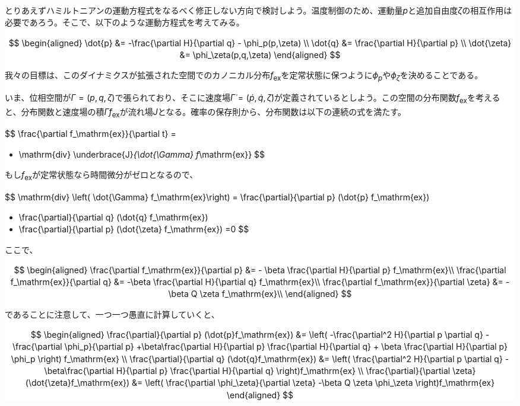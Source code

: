 とりあえずハミルトニアンの運動方程式をなるべく修正しない方向で検討しよう。温度制御のため、運動量$p$と追加自由度$\zeta$の相互作用は必要であろう。そこで、以下のような運動方程式を考えてみる。

$$
\begin{aligned}
\dot{p} &= -\frac{\partial H}{\partial q} - \phi_p(p,\zeta) \\
\dot{q} &= \frac{\partial H}{\partial p} \\
\dot{\zeta} &= \phi_\zeta(p,q,\zeta)
\end{aligned}
$$

我々の目標は、このダイナミクスが拡張された空間でのカノニカル分布$f_\mathrm{ex}$を定常状態に保つように$\phi_p$や$\phi_\zeta$を決めることである。

いま、位相空間が$\Gamma = (p,q,\zeta)$で張られており、そこに速度場$\dot{\Gamma} = (\dot{p},\dot{q},\dot{\zeta})$が定義されているとしよう。この空間の分布関数$f_\mathrm{ex}$を考えると、分布関数と速度場の積$\dot{\Gamma} f_\mathrm{ex}$が流れ場$J$となる。確率の保存則から、分布関数は以下の連続の式を満たす。

$$
\frac{\partial f_\mathrm{ex}}{\partial t} = 
- \mathrm{div} \underbrace{J}_{\dot{\Gamma} f_\mathrm{ex}}
$$

もし$f_\mathrm{ex}$が定常状態なら時間微分がゼロとなるので、

$$
\mathrm{div} \left( \dot{\Gamma} f_\mathrm{ex}\right) = 
  \frac{\partial}{\partial p} (\dot{p} f_\mathrm{ex})
+ \frac{\partial}{\partial q} (\dot{q} f_\mathrm{ex})
+ \frac{\partial}{\partial p} (\dot{\zeta} f_\mathrm{ex}) 
=0
$$

ここで、

$$
\begin{aligned}
\frac{\partial f_\mathrm{ex}}{\partial p} &= - \beta \frac{\partial H}{\partial p} f_\mathrm{ex}\\
\frac{\partial f_\mathrm{ex}}{\partial q} &= -\beta \frac{\partial H}{\partial q} f_\mathrm{ex}\\
\frac{\partial f_\mathrm{ex}}{\partial \zeta} &= - \beta Q \zeta f_\mathrm{ex}\\
\end{aligned}
$$

であることに注意して、一つ一つ愚直に計算していくと、

$$
\begin{aligned}
\frac{\partial}{\partial p} (\dot{p}f_\mathrm{ex}) &=
\left(
-\frac{\partial^2 H}{\partial p \partial q} - \frac{\partial \phi_p}{\partial p} +\beta\frac{\partial H}{\partial p} \frac{\partial H}{\partial q} + \beta \frac{\partial H}{\partial p} \phi_p   
\right) f_\mathrm{ex} \\
\frac{\partial}{\partial q} (\dot{q}f_\mathrm{ex}) &= \left(
\frac{\partial^2 H}{\partial p \partial q}
-\beta\frac{\partial H}{\partial p} \frac{\partial H}{\partial q}
\right)f_\mathrm{ex} \\
\frac{\partial}{\partial \zeta} (\dot{\zeta}f_\mathrm{ex}) &=
\left( \frac{\partial \phi_\zeta}{\partial \zeta} -\beta Q \zeta \phi_\zeta
\right)f_\mathrm{ex}
\end{aligned}
$$
